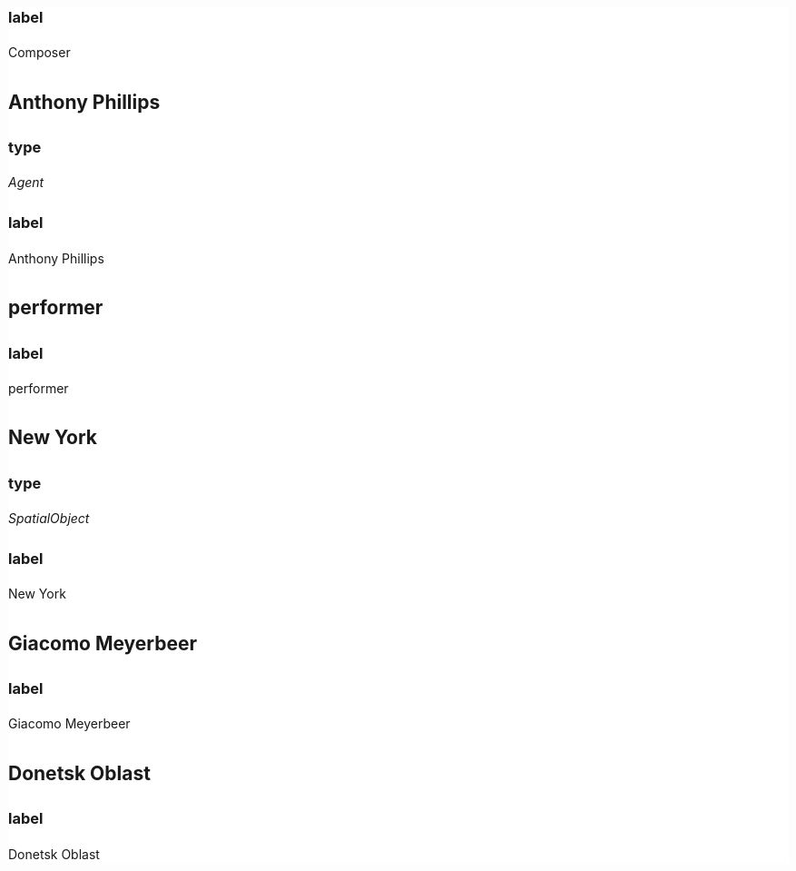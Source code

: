 ### label


Composer

## Anthony Phillips

### type


*Agent*

### label


Anthony Phillips

## performer

### label


performer

## New York

### type


*SpatialObject*

### label


New York

## Giacomo Meyerbeer

### label


Giacomo Meyerbeer

## Donetsk Oblast

### label


Donetsk Oblast